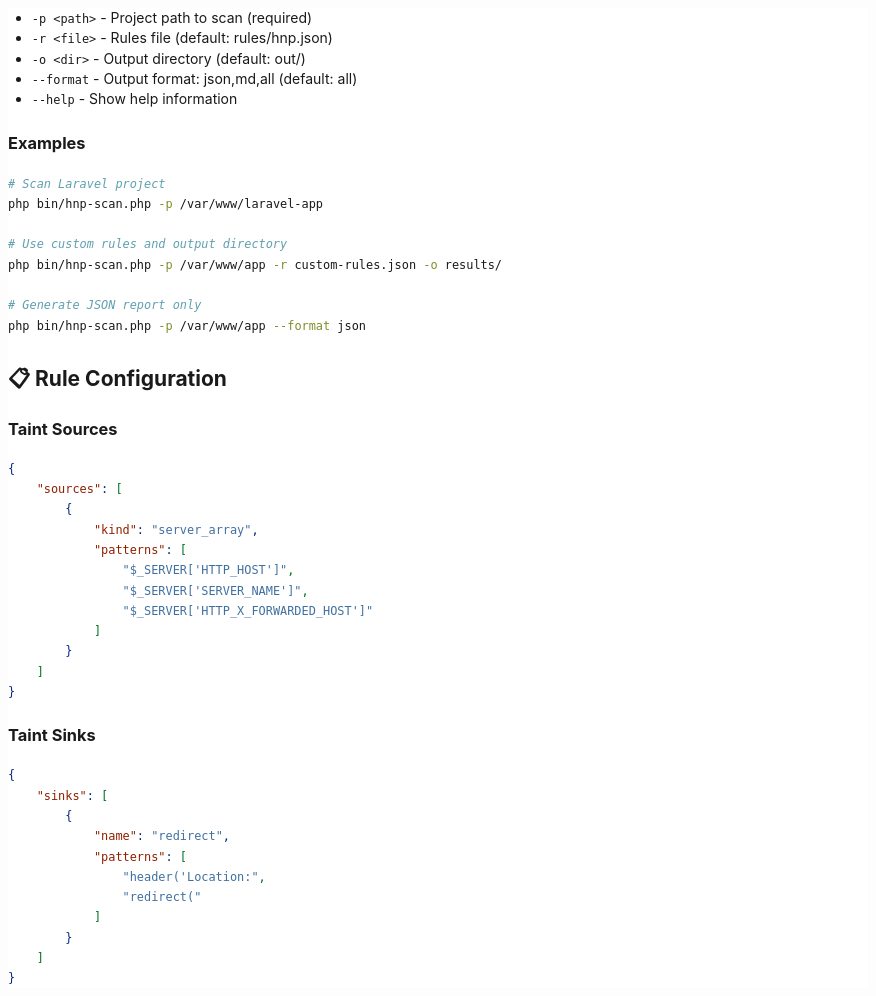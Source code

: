 - `-p <path>` - Project path to scan (required)
- `-r <file>` - Rules file (default: rules/hnp.json)
- `-o <dir>` - Output directory (default: out/)
- `--format` - Output format: json,md,all (default: all)
- `--help` - Show help information

### Examples

```bash
# Scan Laravel project
php bin/hnp-scan.php -p /var/www/laravel-app

# Use custom rules and output directory
php bin/hnp-scan.php -p /var/www/app -r custom-rules.json -o results/

# Generate JSON report only
php bin/hnp-scan.php -p /var/www/app --format json
```

## 📋 Rule Configuration

### Taint Sources

```json
{
    "sources": [
        {
            "kind": "server_array",
            "patterns": [
                "$_SERVER['HTTP_HOST']",
                "$_SERVER['SERVER_NAME']",
                "$_SERVER['HTTP_X_FORWARDED_HOST']"
            ]
        }
    ]
}
```

### Taint Sinks

```json
{
    "sinks": [
        {
            "name": "redirect",
            "patterns": [
                "header('Location:",
                "redirect("
            ]
        }
    ]
}
```
